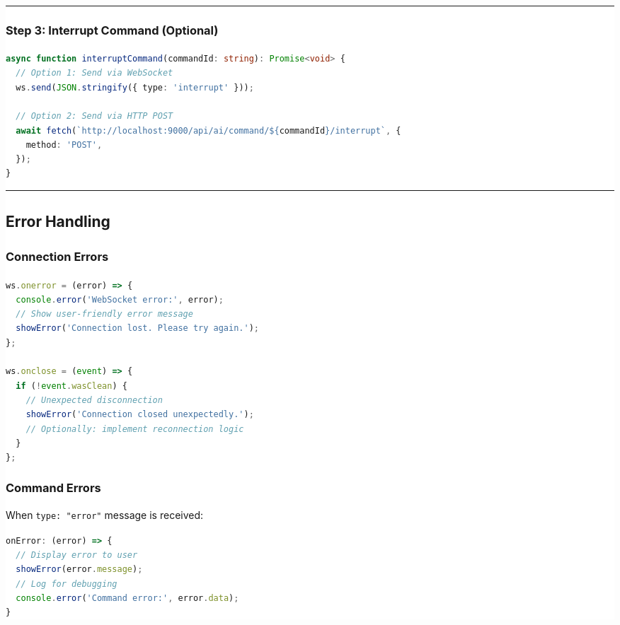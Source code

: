 ```typescript
```

---

### Step 3: Interrupt Command (Optional)

```typescript
async function interruptCommand(commandId: string): Promise<void> {
  // Option 1: Send via WebSocket
  ws.send(JSON.stringify({ type: 'interrupt' }));

  // Option 2: Send via HTTP POST
  await fetch(`http://localhost:9000/api/ai/command/${commandId}/interrupt`, {
    method: 'POST',
  });
}
```

---

## Error Handling

### Connection Errors

```typescript
ws.onerror = (error) => {
  console.error('WebSocket error:', error);
  // Show user-friendly error message
  showError('Connection lost. Please try again.');
};

ws.onclose = (event) => {
  if (!event.wasClean) {
    // Unexpected disconnection
    showError('Connection closed unexpectedly.');
    // Optionally: implement reconnection logic
  }
};
```

### Command Errors

When `type: "error"` message is received:

```typescript
onError: (error) => {
  // Display error to user
  showError(error.message);
  // Log for debugging
  console.error('Command error:', error.data);
}
```
